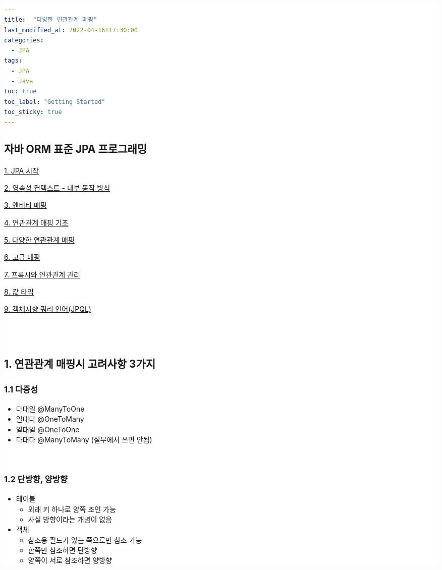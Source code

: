```yaml
---
title:  "다양한 연관관계 매핑"
last_modified_at: 2022-04-16T17:30:00
categories: 
  - JPA
tags:
  - JPA
  - Java
toc: true
toc_label: "Getting Started"
toc_sticky: true
---
```


## 자바 ORM 표준 JPA 프로그래밍

[1. JPA 시작](https://yessm621.github.io/jpa/JPA-Jpa-Start)

[2. 영속성 컨텍스트 - 내부 동작 방식](https://yessm621.github.io/jpa/JPA-EntityManager/)

[3. 엔티티 매핑](https://yessm621.github.io/jpa/JPA-Entity/)

[4. 연관관계 매핑 기초](https://yessm621.github.io/jpa/JPA-ORM-Mapped/)

[5. 다양한 연관관계 매핑](https://yessm621.github.io/jpa/JPA-ORM-Mapped2/)

[6. 고급 매핑](https://yessm621.github.io/jpa/JPA-ORM-Mapped3/)

[7. 프록시와 연관관계 관리](https://yessm621.github.io/jpa/JPA-ProxyMapped/)

[8. 값 타입](https://yessm621.github.io/jpa/JPA-ValueType/)

[9. 객체지향 쿼리 언어(JPQL)](https://yessm621.github.io/jpa/JPA-JPQL/)

<br>
<br>


## 1. 연관관계 매핑시 고려사항 3가지

### 1.1 다중성

- 다대일 @ManyToOne
- 일대다 @OneToMany
- 일대일 @OneToOne
- 다대다 @ManyToMany (실무에서 쓰면 안됨)

<br>

### 1.2 단방향, 양방향

- 테이블
    - 외래 키 하나로 양쪽 조인 가능
    - 사실 방향이라는 개념이 없음
- 객체
    - 참조용 필드가 있는 쪽으로만 참조 가능
    - 한쪽만 참조하면 단방향
    - 양쪽이 서로 참조하면 양방향
        